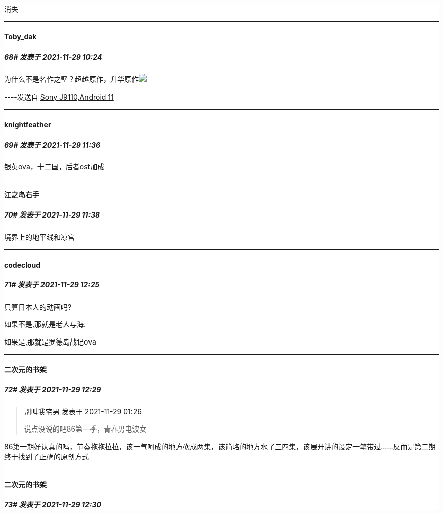 消失



*****

####  Toby_dak  
##### 68#       发表于 2021-11-29 10:24

为什么不是名作之壁？超越原作，升华原作<img src="https://static.saraba1st.com/image/smiley/face2017/037.png" referrerpolicy="no-referrer">

----发送自 [Sony J9110,Android 11](http://stage1.5j4m.com/?1.37)



*****

####  knightfeather  
##### 69#       发表于 2021-11-29 11:36

银英ova，十二国，后者ost加成

*****

####  江之岛右手  
##### 70#       发表于 2021-11-29 11:38

境界上的地平线和凉宫



*****

####  codecloud  
##### 71#       发表于 2021-11-29 12:25

只算日本人的动画吗?

如果不是,那就是老人与海.

如果是,那就是罗德岛战记ova



*****

####  二次元的书架  
##### 72#       发表于 2021-11-29 12:29

<blockquote><a href="httphttps://bbs.saraba1st.com/2b/forum.php?mod=redirect&amp;goto=findpost&amp;pid=53739387&amp;ptid=2039719" target="_blank">别叫我宅男 发表于 2021-11-29 01:26</a>

说点没说的吧86第一季，青春男电波女</blockquote>
86第一期好认真的吗，节奏拖拖拉拉，该一气呵成的地方砍成两集，该简略的地方水了三四集，该展开讲的设定一笔带过……反而是第二期终于找到了正确的原创方式

*****

####  二次元的书架  
##### 73#       发表于 2021-11-29 12:30
